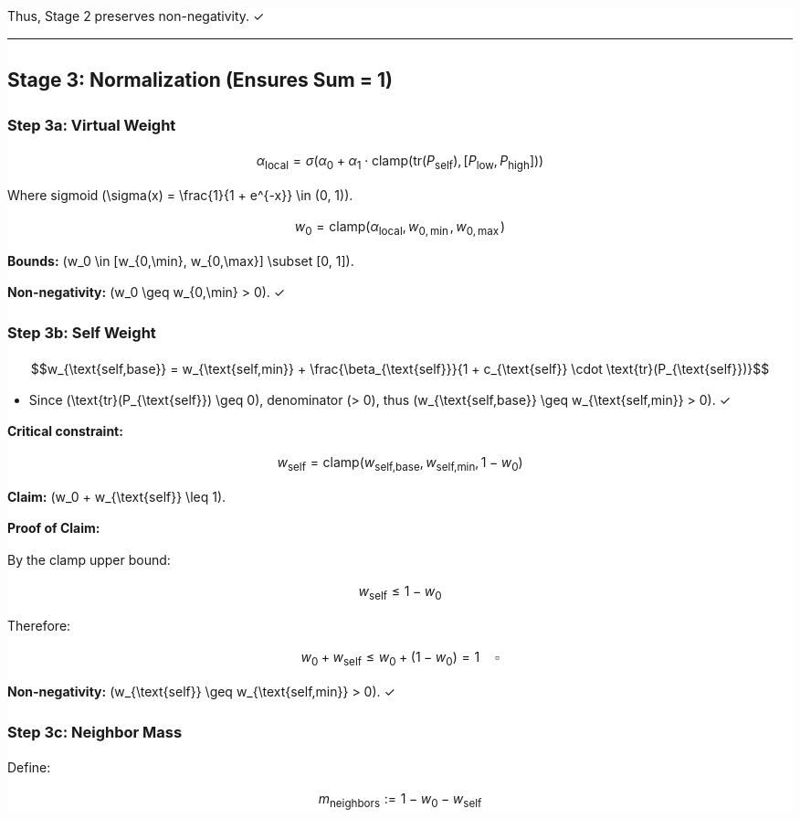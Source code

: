 Thus, Stage 2 preserves non-negativity. ✓

---

## Stage 3: Normalization (Ensures Sum = 1)

### Step 3a: Virtual Weight

```math
\alpha_{\text{local}} = \sigma\left(\alpha_0 + \alpha_1 \cdot \text{clamp}(\text{tr}(P_{\text{self}}), [P_{\text{low}}, P_{\text{high}}])\right)
```

Where sigmoid \(\sigma(x) = \frac{1}{1 + e^{-x}} \in (0, 1)\).

```math
w_0 = \text{clamp}(\alpha_{\text{local}}, w_{0,\min}, w_{0,\max})
```

**Bounds:** \(w_0 \in [w_{0,\min}, w_{0,\max}] \subset [0, 1]\).

**Non-negativity:** \(w_0 \geq w_{0,\min} > 0\). ✓

### Step 3b: Self Weight

```math
w_{\text{self,base}} = w_{\text{self,min}} + \frac{\beta_{\text{self}}}{1 + c_{\text{self}} \cdot \text{tr}(P_{\text{self}})}
```

- Since \(\text{tr}(P_{\text{self}}) \geq 0\), denominator \(> 0\), thus \(w_{\text{self,base}} \geq w_{\text{self,min}} > 0\). ✓

**Critical constraint:**
```math
w_{\text{self}} = \text{clamp}(w_{\text{self,base}}, w_{\text{self,min}}, 1 - w_0)
```

**Claim:** \(w_0 + w_{\text{self}} \leq 1\).

**Proof of Claim:**

By the clamp upper bound:
```math
w_{\text{self}} \leq 1 - w_0
```

Therefore:
```math
w_0 + w_{\text{self}} \leq w_0 + (1 - w_0) = 1 \quad \square
```

**Non-negativity:** \(w_{\text{self}} \geq w_{\text{self,min}} > 0\). ✓

### Step 3c: Neighbor Mass

Define:
```math
m_{\text{neighbors}} := 1 - w_0 - w_{\text{self}}
```
